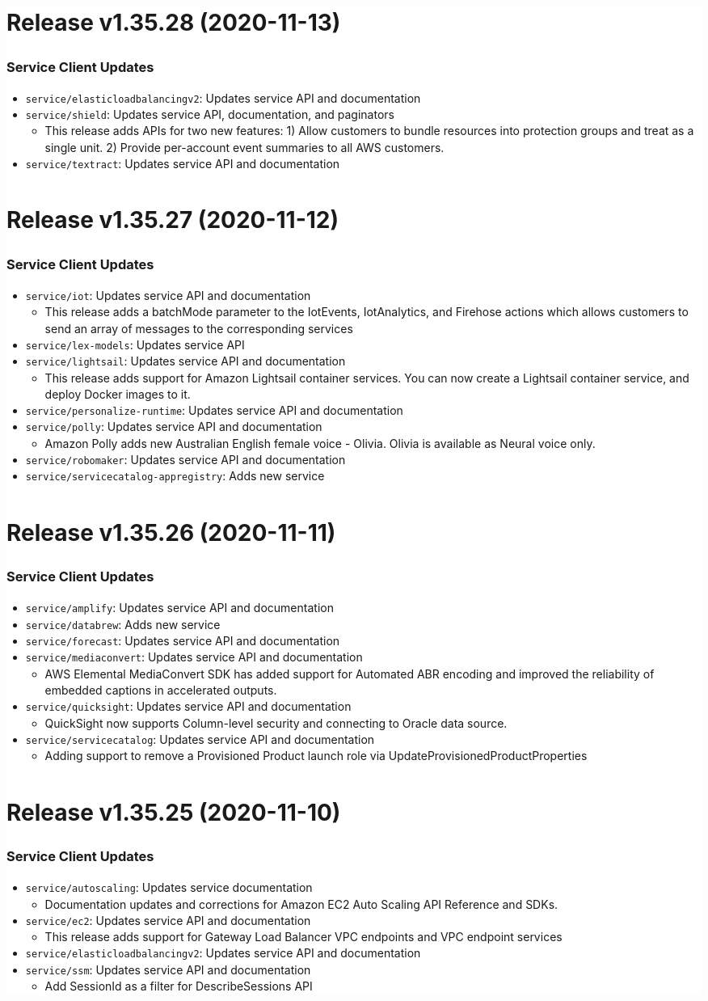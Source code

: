 Release v1.35.28 (2020-11-13)
===

### Service Client Updates
* `service/elasticloadbalancingv2`: Updates service API and documentation
* `service/shield`: Updates service API, documentation, and paginators
  * This release adds APIs for two new features: 1) Allow customers to bundle resources into protection groups and treat as a single unit. 2) Provide per-account event summaries to all AWS customers.
* `service/textract`: Updates service API and documentation

Release v1.35.27 (2020-11-12)
===

### Service Client Updates
* `service/iot`: Updates service API and documentation
  * This release adds a batchMode parameter to the IotEvents, IotAnalytics, and Firehose actions which allows customers to send an array of messages to the corresponding services
* `service/lex-models`: Updates service API
* `service/lightsail`: Updates service API and documentation
  * This release adds support for Amazon Lightsail container services. You can now create a Lightsail container service, and deploy Docker images to it.
* `service/personalize-runtime`: Updates service API and documentation
* `service/polly`: Updates service API and documentation
  * Amazon Polly adds new Australian English female voice - Olivia. Olivia is available as Neural voice only.
* `service/robomaker`: Updates service API and documentation
* `service/servicecatalog-appregistry`: Adds new service

Release v1.35.26 (2020-11-11)
===

### Service Client Updates
* `service/amplify`: Updates service API and documentation
* `service/databrew`: Adds new service
* `service/forecast`: Updates service API and documentation
* `service/mediaconvert`: Updates service API and documentation
  * AWS Elemental MediaConvert SDK has added support for Automated ABR encoding and improved the reliability of embedded captions in accelerated outputs.
* `service/quicksight`: Updates service API and documentation
  * QuickSight now supports Column-level security and connecting to Oracle data source.
* `service/servicecatalog`: Updates service API and documentation
  * Adding support to remove a Provisioned Product launch role via UpdateProvisionedProductProperties

Release v1.35.25 (2020-11-10)
===

### Service Client Updates
* `service/autoscaling`: Updates service documentation
  * Documentation updates and corrections for Amazon EC2 Auto Scaling API Reference and SDKs.
* `service/ec2`: Updates service API and documentation
  * This release adds support for Gateway Load Balancer VPC endpoints and VPC endpoint services
* `service/elasticloadbalancingv2`: Updates service API and documentation
* `service/ssm`: Updates service API and documentation
  * Add SessionId as a filter for DescribeSessions API
